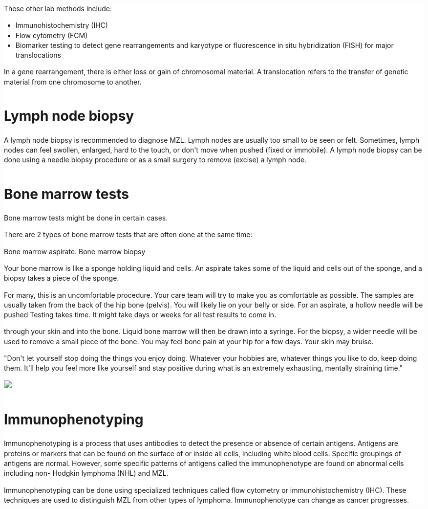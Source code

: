 These other lab methods include:

- Immunohistochemistry (IHC)  
- Flow cytometry (FCM)  
- Biomarker testing to detect gene rearrangements and karyotype or fluorescence in situ hybridization (FISH) for major translocations

In a gene rearrangement, there is either loss or gain of chromosomal material. A translocation refers to the transfer of genetic material from one chromosome to another.

# Lymph node biopsy

A lymph node biopsy is recommended to diagnose MZL. Lymph nodes are usually too small to be seen or felt. Sometimes, lymph nodes can feel swollen, enlarged, hard to the touch, or don't move when pushed (fixed or immobile). A lymph node biopsy can be done using a needle biopsy procedure or as a small surgery to remove (excise) a lymph node.

# Bone marrow tests

Bone marrow tests might be done in certain cases.

There are 2 types of bone marrow tests that are often done at the same time:

Bone marrow aspirate. Bone marrow biopsy

Your bone marrow is like a sponge holding liquid and cells. An aspirate takes some of the liquid and cells out of the sponge, and a biopsy takes a piece of the sponge.

For many, this is an uncomfortable procedure. Your care team will try to make you as comfortable as possible. The samples are usually taken from the back of the hip bone (pelvis). You will likely lie on your belly or side. For an aspirate, a hollow needle will be pushed Testing takes time. It might take days or weeks for all test results to come in.

through your skin and into the bone. Liquid bone marrow will then be drawn into a syringe. For the biopsy, a wider needle will be used to remove a small piece of the bone. You may feel bone pain at your hip for a few days. Your skin may bruise.

"Don't let yourself stop doing the things you enjoy doing. Whatever your hobbies are, whatever things you like to do, keep doing them. It'll help you feel more like yourself and stay positive during what is an extremely exhausting, mentally straining time."

![](https://cdn-mineru.openxlab.org.cn/result/2025-08-04/13a29409-bb4e-4846-9ca6-d078d0073582/8b9e68a2ea1b5fa44c826b4f88e36331a673c53aa9dbfd732e3ff00bbac6f67f.jpg)

# Immunophenotyping

Immunophenotyping is a process that uses antibodies to detect the presence or absence of certain antigens. Antigens are proteins or markers that can be found on the surface of or inside all cells, including white blood cells. Specific groupings of antigens are normal. However, some specific patterns of antigens called the immunophenotype are found on abnormal cells including non- Hodgkin lymphoma (NHL) and MZL.

Immunophenotyping can be done using specialized techniques called flow cytometry or immunohistochemistry (IHC). These techniques are used to distinguish MZL from other types of lymphoma. Immunophenotype can change as cancer progresses.
